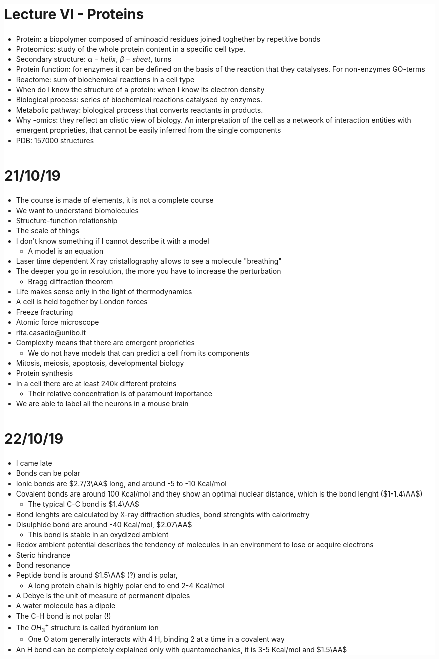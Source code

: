 # Lecture VI - Proteins
* Protein: a biopolymer composed of aminoacid residues joined toghether by repetitive bonds
* Proteomics: study of the whole protein content in a specific cell type.
* Secondary structure: $\alpha-helix$, $\beta-sheet$, turns
* Protein function: for enzymes it can be defined on the basis of the reaction that they catalyses. For non-enzymes GO-terms
* Reactome: sum of biochemical reactions in a cell type
* When do I know the structure of a protein: when I know its electron density
* Biological process: series of biochemical reactions catalysed by enzymes.
* Metabolic pathway: biological process that converts reactants in products.
* Why -omics: they reflect an olistic view of biology. An interpretation of the cell as a netweork of interaction entities with emergent proprieties, that cannot be easily inferred from the single components
* PDB: 157000 structures

# 21/10/19
* The course is made of elements, it is not a complete course
* We want to understand biomolecules
* Structure-function relationship
* The scale of things
* I don't know something if I cannot describe it with a model
	* A model is an equation
* Laser time dependent X ray cristallography allows to see a molecule "breathing"
* The deeper you go in resolution, the more you have to increase the perturbation
	* Bragg diffraction theorem
* Life makes sense only in the light of thermodynamics
* A cell is held together by London forces
* Freeze fracturing
* Atomic force microscope
* rita.casadio@unibo.it
* Complexity means that there are emergent proprieties
	* We do not have models that can predict a cell from its components
* Mitosis, meiosis, apoptosis, developmental biology
* Protein synthesis
* In a cell there are at least 240k different proteins
	* Their relative concentration is of paramount importance
* We are able to label all the neurons in a mouse brain

# 22/10/19
* I came late
* Bonds can be polar
* Ionic bonds are $2.7/3\AA$ long, and around -5 to -10 Kcal/mol
* Covalent bonds are around 100 Kcal/mol and they show an optimal nuclear distance, which is the bond lenght ($1-1.4\AA$)
	* The typical C-C bond is $1.4\AA$
* Bond lenghts are calculated by X-ray diffraction studies, bond strenghts with calorimetry
* Disulphide bond are around -40 Kcal/mol, $2.07\AA$
	* This bond is stable in an oxydized ambient
* Redox ambient potential describes the tendency of molecules in an environment to lose or acquire electrons
* Steric hindrance
* Bond resonance
* Peptide bond is around $1.5\AA$ (?) and is polar, 
	* A long protein chain is highly polar end to end 2-4 Kcal/mol
* A Debye is the unit of measure of permanent dipoles
* A water molecule has a dipole
* The C-H bond is not polar (!)
* The $OH_3^+$ structure is called hydronium ion
	* One O atom generally interacts with 4 H, binding 2 at a time in a covalent way
* An H bond can be completely explained only with quantomechanics, it is 3-5 Kcal/mol and $1.5\AA$